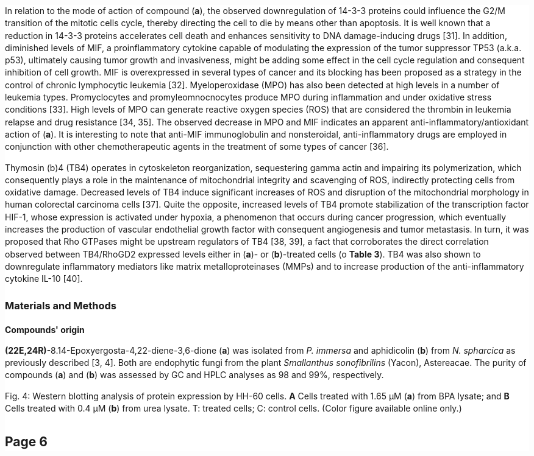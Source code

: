 In relation to the mode of action of compound (**a**), the observed downregulation of 14-3-3 proteins could influence the G2/M transition of the mitotic cells cycle, thereby directing the cell to die by means other than apoptosis. It is well known that a reduction in 14-3-3 proteins accelerates cell death and enhances sensitivity to DNA damage-inducing drugs [31]. In addition, diminished levels of MIF, a proinflammatory cytokine capable of modulating the expression of the tumor suppressor TP53 (a.k.a. p53), ultimately causing tumor growth and invasiveness, might be adding some effect in the cell cycle regulation and consequent inhibition of cell growth. MIF is overexpressed in several types of cancer and its blocking has been proposed as a strategy in the control of chronic lymphocytic leukemia [32]. Myeloperoxidase (MPO) has also been detected at high levels in a number of leukemia types. Promyclocytes and promyleomnocnocytes produce MPO during inflammation and under oxidative stress conditions [33]. High levels of MPO can generate reactive oxygen species (ROS) that are considered the thrombin in leukemia relapse and drug resistance [34, 35]. The observed decrease in MPO and MIF indicates an apparent anti-inflammatory/antioxidant action of (**a**). It is interesting to note that anti-MIF immunoglobulin and nonsteroidal, anti-inflammatory drugs are employed in conjunction with other chemotherapeutic agents in the treatment of some types of cancer [36].

Thymosin \(b\)4 (TB4) operates in cytoskeleton reorganization, sequestering gamma actin and impairing its polymerization, which consequently plays a role in the maintenance of mitochondrial integrity and scavenging of ROS, indirectly protecting cells from oxidative damage. Decreased levels of TB4 induce significant increases of ROS and disruption of the mitochondrial morphology in human colorectal carcinoma cells [37]. Quite the opposite, increased levels of TB4 promote stabilization of the transcription factor HIF-1, whose expression is activated under hypoxia, a phenomenon that occurs during cancer progression, which eventually increases the production of vascular endothelial growth factor with consequent angiogenesis and tumor metastasis. In turn, it was proposed that Rho GTPases might be upstream regulators of TB4 [38, 39], a fact that corroborates the direct correlation observed between TB4/RhoGD2 expressed levels either in (**a**)- or (**b**)-treated cells (o **Table 3**). TB4 was also shown to downregulate inflammatory mediators like matrix metalloproteinases (MMPs) and to increase production of the anti-inflammatory cytokine IL-10 [40].

### Materials and Methods

**Compounds' origin**

**(22E,24R)**-8.14-Epoxyergosta-4,22-diene-3,6-dione (**a**) was isolated from _P. immersa_ and aphidicolin (**b**) from _N. spharcica_ as previously described [3, 4]. Both are endophytic fungi from the plant _Smallanthus sonofibrilins_ (Yacon), Astereacae. The purity of compounds (**a**) and (**b**) was assessed by GC and HPLC analyses as 98 and 99%, respectively.

Fig. 4: Western blotting analysis of protein expression by HH-60 cells. **A** Cells treated with 1.65 μM (**a**) from BPA lysate; and **B** Cells treated with 0.4 μM (**b**) from urea lysate. T: treated cells; C: control cells. (Color figure available online only.)

## Page 6
